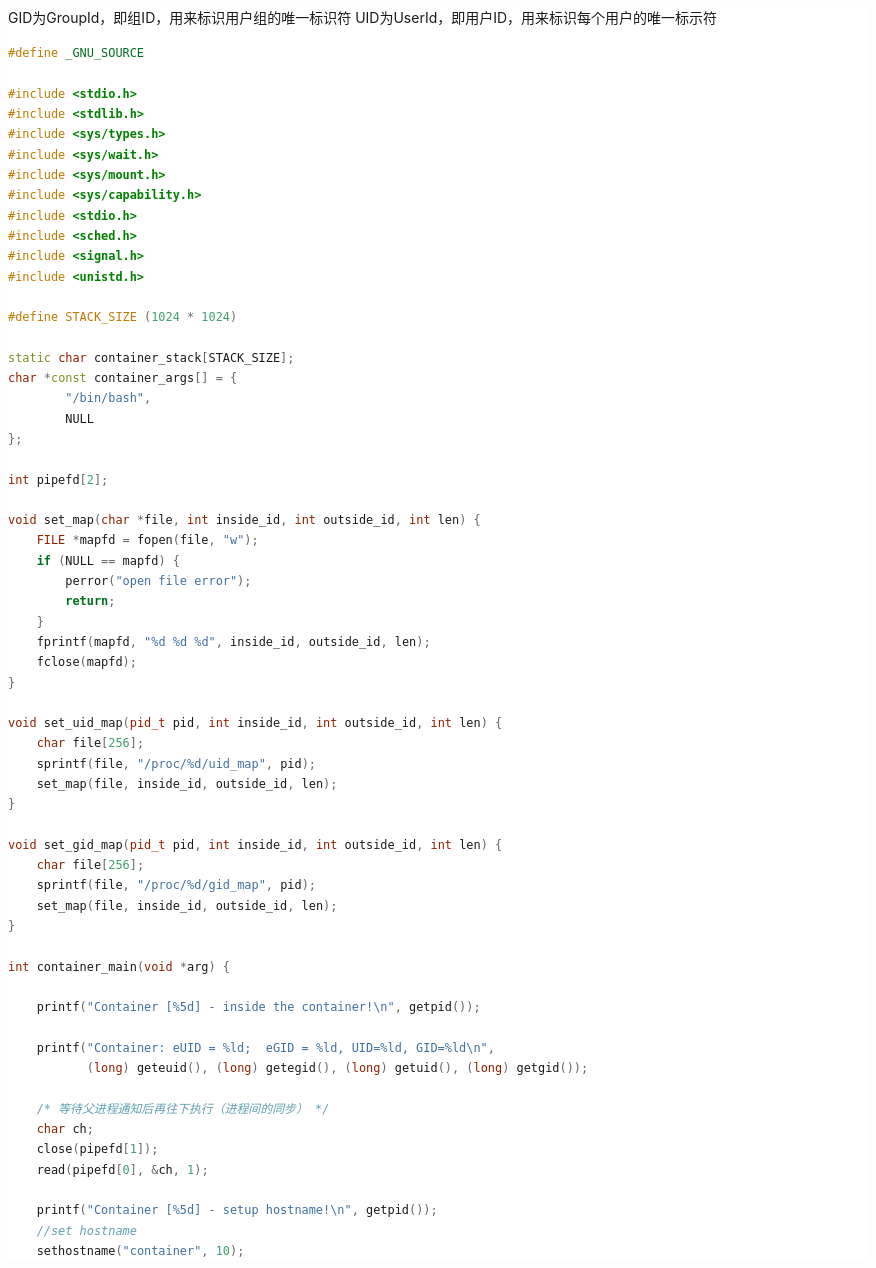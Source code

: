 GID为GroupId，即组ID，用来标识用户组的唯一标识符
UID为UserId，即用户ID，用来标识每个用户的唯一标示符

```cpp
#define _GNU_SOURCE

#include <stdio.h>
#include <stdlib.h>
#include <sys/types.h>
#include <sys/wait.h>
#include <sys/mount.h>
#include <sys/capability.h>
#include <stdio.h>
#include <sched.h>
#include <signal.h>
#include <unistd.h>

#define STACK_SIZE (1024 * 1024)

static char container_stack[STACK_SIZE];
char *const container_args[] = {
        "/bin/bash",
        NULL
};

int pipefd[2];

void set_map(char *file, int inside_id, int outside_id, int len) {
    FILE *mapfd = fopen(file, "w");
    if (NULL == mapfd) {
        perror("open file error");
        return;
    }
    fprintf(mapfd, "%d %d %d", inside_id, outside_id, len);
    fclose(mapfd);
}

void set_uid_map(pid_t pid, int inside_id, int outside_id, int len) {
    char file[256];
    sprintf(file, "/proc/%d/uid_map", pid);
    set_map(file, inside_id, outside_id, len);
}

void set_gid_map(pid_t pid, int inside_id, int outside_id, int len) {
    char file[256];
    sprintf(file, "/proc/%d/gid_map", pid);
    set_map(file, inside_id, outside_id, len);
}

int container_main(void *arg) {

    printf("Container [%5d] - inside the container!\n", getpid());

    printf("Container: eUID = %ld;  eGID = %ld, UID=%ld, GID=%ld\n",
           (long) geteuid(), (long) getegid(), (long) getuid(), (long) getgid());

    /* 等待父进程通知后再往下执行（进程间的同步） */
    char ch;
    close(pipefd[1]);
    read(pipefd[0], &ch, 1);

    printf("Container [%5d] - setup hostname!\n", getpid());
    //set hostname
    sethostname("container", 10);
```